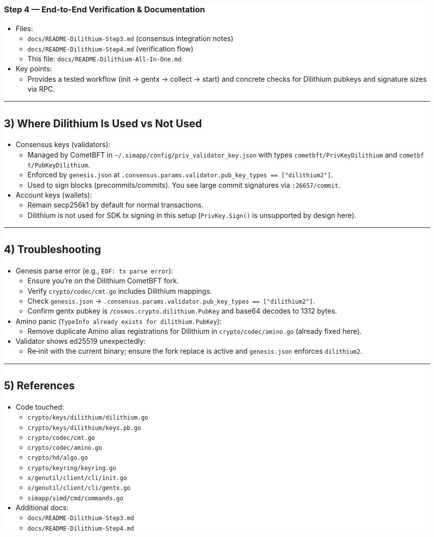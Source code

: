 ### Step 4 — End‑to‑End Verification & Documentation
- Files:
  - `docs/README-Dilithium-Step3.md` (consensus integration notes)
  - `docs/README-Dilithium-Step4.md` (verification flow)
  - This file: `docs/README-Dilithium-All-In-One.md`
- Key points:
  - Provides a tested workflow (init → gentx → collect → start) and concrete checks for Dilithium pubkeys and signature sizes via RPC.

---

## 3) Where Dilithium Is Used vs Not Used
- Consensus keys (validators):
  - Managed by CometBFT in `~/.simapp/config/priv_validator_key.json` with types `cometbft/PrivKeyDilithium` and `cometbft/PubKeyDilithium`.
  - Enforced by `genesis.json` at `.consensus.params.validator.pub_key_types == ["dilithium2"]`.
  - Used to sign blocks (precommits/commits). You see large commit signatures via `:26657/commit`.
- Account keys (wallets):
  - Remain secp256k1 by default for normal transactions.
  - Dilithium is not used for SDK tx signing in this setup (`PrivKey.Sign()` is unsupported by design here).

---

## 4) Troubleshooting
- Genesis parse error (e.g., `EOF: tx parse error`):
  - Ensure you’re on the Dilithium CometBFT fork.
  - Verify `crypto/codec/cmt.go` includes Dilithium mappings.
  - Check `genesis.json` → `.consensus.params.validator.pub_key_types == ["dilithium2"]`.
  - Confirm gentx pubkey is `/cosmos.crypto.dilithium.PubKey` and base64 decodes to 1312 bytes.
- Amino panic (`TypeInfo already exists for dilithium.PubKey`):
  - Remove duplicate Amino alias registrations for Dilithium in `crypto/codec/amino.go` (already fixed here).
- Validator shows ed25519 unexpectedly:
  - Re‑init with the current binary; ensure the fork replace is active and `genesis.json` enforces `dilithium2`.

---

## 5) References
- Code touched:
  - `crypto/keys/dilithium/dilithium.go`
  - `crypto/keys/dilithium/keys.pb.go`
  - `crypto/codec/cmt.go`
  - `crypto/codec/amino.go`
  - `crypto/hd/algo.go`
  - `crypto/keyring/keyring.go`
  - `x/genutil/client/cli/init.go`
  - `x/genutil/client/cli/gentx.go`
  - `simapp/simd/cmd/commands.go`
- Additional docs:
  - `docs/README-Dilithium-Step3.md`
  - `docs/README-Dilithium-Step4.md`
